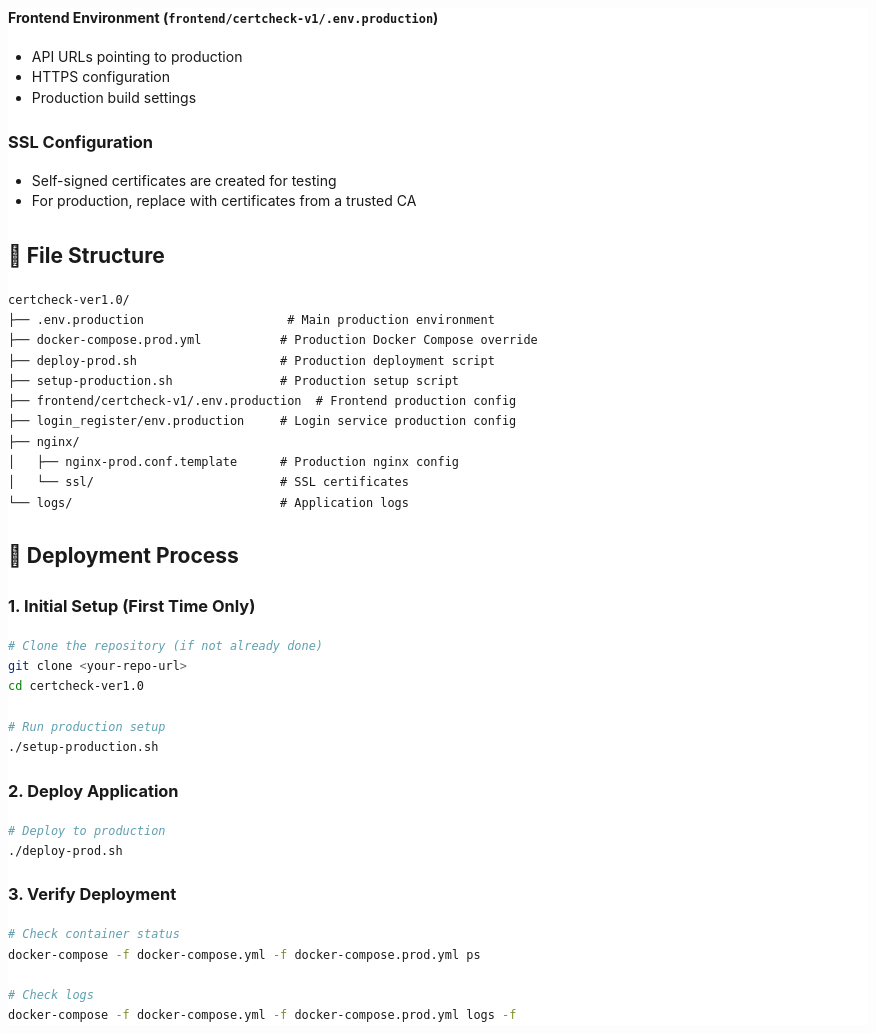 #### Frontend Environment (`frontend/certcheck-v1/.env.production`)
- API URLs pointing to production
- HTTPS configuration
- Production build settings

### SSL Configuration
- Self-signed certificates are created for testing
- For production, replace with certificates from a trusted CA

## 📁 File Structure

```
certcheck-ver1.0/
├── .env.production                    # Main production environment
├── docker-compose.prod.yml           # Production Docker Compose override
├── deploy-prod.sh                    # Production deployment script
├── setup-production.sh               # Production setup script
├── frontend/certcheck-v1/.env.production  # Frontend production config
├── login_register/env.production     # Login service production config
├── nginx/
│   ├── nginx-prod.conf.template      # Production nginx config
│   └── ssl/                          # SSL certificates
└── logs/                             # Application logs
```

## 🚀 Deployment Process

### 1. Initial Setup (First Time Only)
```bash
# Clone the repository (if not already done)
git clone <your-repo-url>
cd certcheck-ver1.0

# Run production setup
./setup-production.sh
```

### 2. Deploy Application
```bash
# Deploy to production
./deploy-prod.sh
```

### 3. Verify Deployment
```bash
# Check container status
docker-compose -f docker-compose.yml -f docker-compose.prod.yml ps

# Check logs
docker-compose -f docker-compose.yml -f docker-compose.prod.yml logs -f
```

